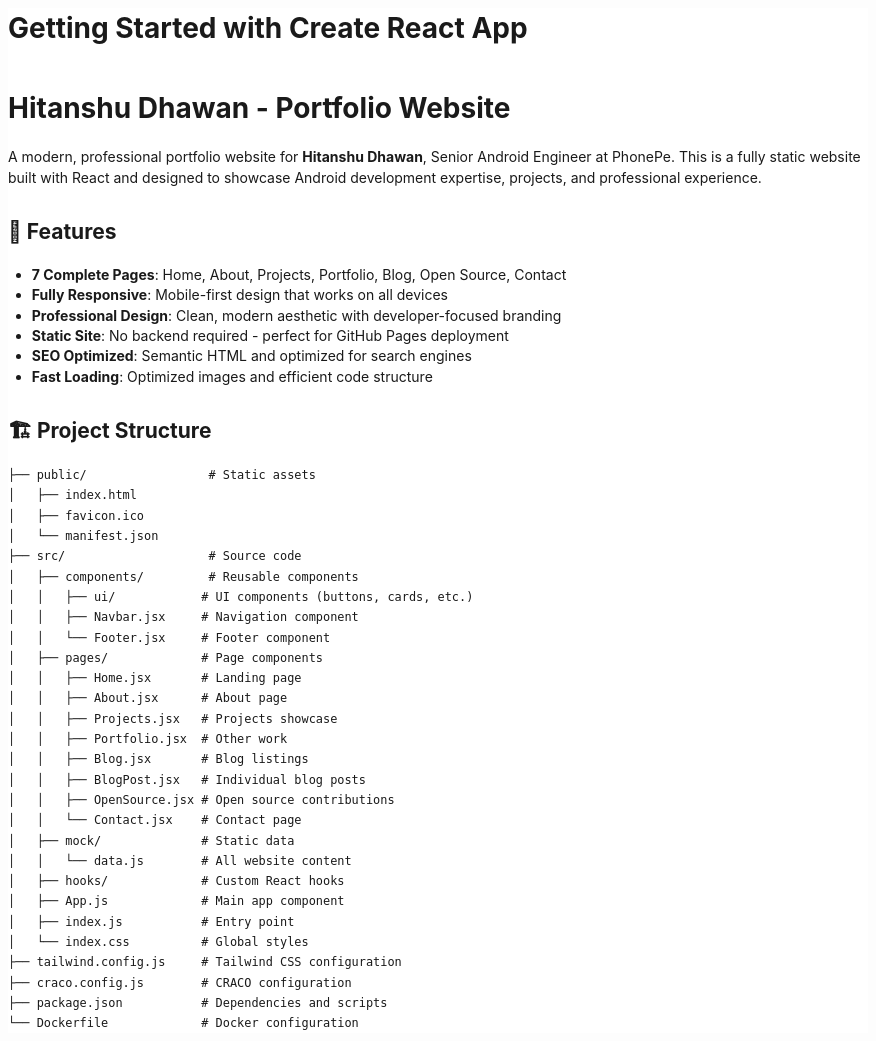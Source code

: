 # Getting Started with Create React App

# Hitanshu Dhawan - Portfolio Website

A modern, professional portfolio website for **Hitanshu Dhawan**, Senior Android Engineer at PhonePe. This is a fully static website built with React and designed to showcase Android development expertise, projects, and professional experience.

## 🌟 Features

- **7 Complete Pages**: Home, About, Projects, Portfolio, Blog, Open Source, Contact
- **Fully Responsive**: Mobile-first design that works on all devices
- **Professional Design**: Clean, modern aesthetic with developer-focused branding
- **Static Site**: No backend required - perfect for GitHub Pages deployment
- **SEO Optimized**: Semantic HTML and optimized for search engines
- **Fast Loading**: Optimized images and efficient code structure

## 🏗️ Project Structure

```
├── public/                 # Static assets
│   ├── index.html
│   ├── favicon.ico
│   └── manifest.json
├── src/                    # Source code
│   ├── components/         # Reusable components
│   │   ├── ui/            # UI components (buttons, cards, etc.)
│   │   ├── Navbar.jsx     # Navigation component
│   │   └── Footer.jsx     # Footer component
│   ├── pages/             # Page components
│   │   ├── Home.jsx       # Landing page
│   │   ├── About.jsx      # About page
│   │   ├── Projects.jsx   # Projects showcase
│   │   ├── Portfolio.jsx  # Other work
│   │   ├── Blog.jsx       # Blog listings
│   │   ├── BlogPost.jsx   # Individual blog posts
│   │   ├── OpenSource.jsx # Open source contributions
│   │   └── Contact.jsx    # Contact page
│   ├── mock/              # Static data
│   │   └── data.js        # All website content
│   ├── hooks/             # Custom React hooks
│   ├── App.js             # Main app component
│   ├── index.js           # Entry point
│   └── index.css          # Global styles
├── tailwind.config.js     # Tailwind CSS configuration
├── craco.config.js        # CRACO configuration
├── package.json           # Dependencies and scripts
└── Dockerfile             # Docker configuration
```
